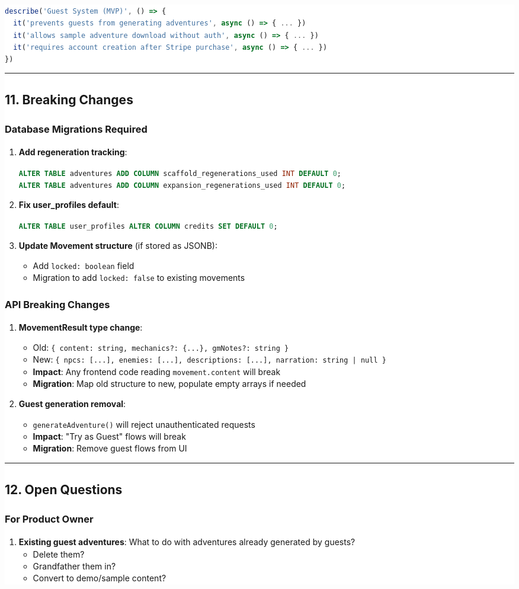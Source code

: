 ```typescript
describe('Guest System (MVP)', () => {
  it('prevents guests from generating adventures', async () => { ... })
  it('allows sample adventure download without auth', async () => { ... })
  it('requires account creation after Stripe purchase', async () => { ... })
})
```

---

## 11. Breaking Changes

### Database Migrations Required

1. **Add regeneration tracking**:

   ```sql
   ALTER TABLE adventures ADD COLUMN scaffold_regenerations_used INT DEFAULT 0;
   ALTER TABLE adventures ADD COLUMN expansion_regenerations_used INT DEFAULT 0;
   ```

2. **Fix user_profiles default**:

   ```sql
   ALTER TABLE user_profiles ALTER COLUMN credits SET DEFAULT 0;
   ```

3. **Update Movement structure** (if stored as JSONB):
   - Add `locked: boolean` field
   - Migration to add `locked: false` to existing movements

### API Breaking Changes

1. **MovementResult type change**:
   - Old: `{ content: string, mechanics?: {...}, gmNotes?: string }`
   - New: `{ npcs: [...], enemies: [...], descriptions: [...], narration: string | null }`
   - **Impact**: Any frontend code reading `movement.content` will break
   - **Migration**: Map old structure to new, populate empty arrays if needed

2. **Guest generation removal**:
   - `generateAdventure()` will reject unauthenticated requests
   - **Impact**: "Try as Guest" flows will break
   - **Migration**: Remove guest flows from UI

---

## 12. Open Questions

### For Product Owner

1. **Existing guest adventures**: What to do with adventures already generated by guests?
   - Delete them?
   - Grandfather them in?
   - Convert to demo/sample content?
